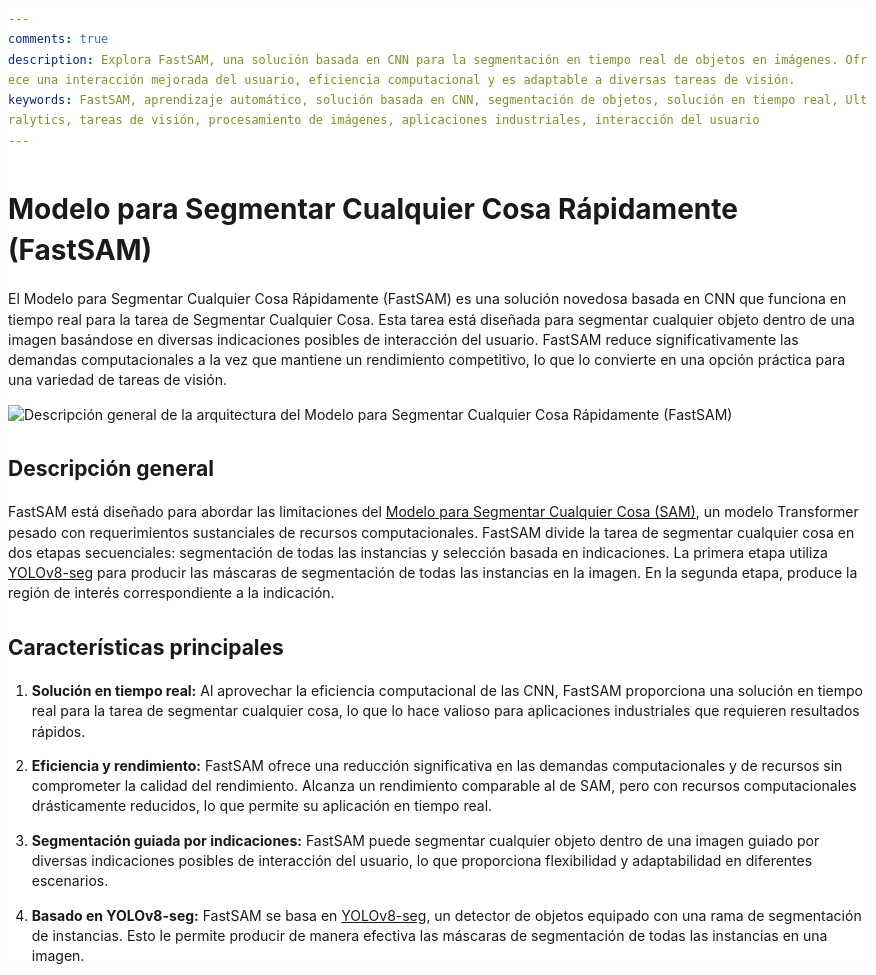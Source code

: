 ```yaml
---
comments: true
description: Explora FastSAM, una solución basada en CNN para la segmentación en tiempo real de objetos en imágenes. Ofrece una interacción mejorada del usuario, eficiencia computacional y es adaptable a diversas tareas de visión.
keywords: FastSAM, aprendizaje automático, solución basada en CNN, segmentación de objetos, solución en tiempo real, Ultralytics, tareas de visión, procesamiento de imágenes, aplicaciones industriales, interacción del usuario
---
```


# Modelo para Segmentar Cualquier Cosa Rápidamente (FastSAM)

El Modelo para Segmentar Cualquier Cosa Rápidamente (FastSAM) es una solución novedosa basada en CNN que funciona en tiempo real para la tarea de Segmentar Cualquier Cosa. Esta tarea está diseñada para segmentar cualquier objeto dentro de una imagen basándose en diversas indicaciones posibles de interacción del usuario. FastSAM reduce significativamente las demandas computacionales a la vez que mantiene un rendimiento competitivo, lo que lo convierte en una opción práctica para una variedad de tareas de visión.

![Descripción general de la arquitectura del Modelo para Segmentar Cualquier Cosa Rápidamente (FastSAM)](https://user-images.githubusercontent.com/26833433/248551984-d98f0f6d-7535-45d0-b380-2e1440b52ad7.jpg)

## Descripción general

FastSAM está diseñado para abordar las limitaciones del [Modelo para Segmentar Cualquier Cosa (SAM)](sam.md), un modelo Transformer pesado con requerimientos sustanciales de recursos computacionales. FastSAM divide la tarea de segmentar cualquier cosa en dos etapas secuenciales: segmentación de todas las instancias y selección basada en indicaciones. La primera etapa utiliza [YOLOv8-seg](../tasks/segment.md) para producir las máscaras de segmentación de todas las instancias en la imagen. En la segunda etapa, produce la región de interés correspondiente a la indicación.

## Características principales

1. **Solución en tiempo real:** Al aprovechar la eficiencia computacional de las CNN, FastSAM proporciona una solución en tiempo real para la tarea de segmentar cualquier cosa, lo que lo hace valioso para aplicaciones industriales que requieren resultados rápidos.

2. **Eficiencia y rendimiento:** FastSAM ofrece una reducción significativa en las demandas computacionales y de recursos sin comprometer la calidad del rendimiento. Alcanza un rendimiento comparable al de SAM, pero con recursos computacionales drásticamente reducidos, lo que permite su aplicación en tiempo real.

3. **Segmentación guiada por indicaciones:** FastSAM puede segmentar cualquier objeto dentro de una imagen guiado por diversas indicaciones posibles de interacción del usuario, lo que proporciona flexibilidad y adaptabilidad en diferentes escenarios.

4. **Basado en YOLOv8-seg:** FastSAM se basa en [YOLOv8-seg](../tasks/segment.md), un detector de objetos equipado con una rama de segmentación de instancias. Esto le permite producir de manera efectiva las máscaras de segmentación de todas las instancias en una imagen.
